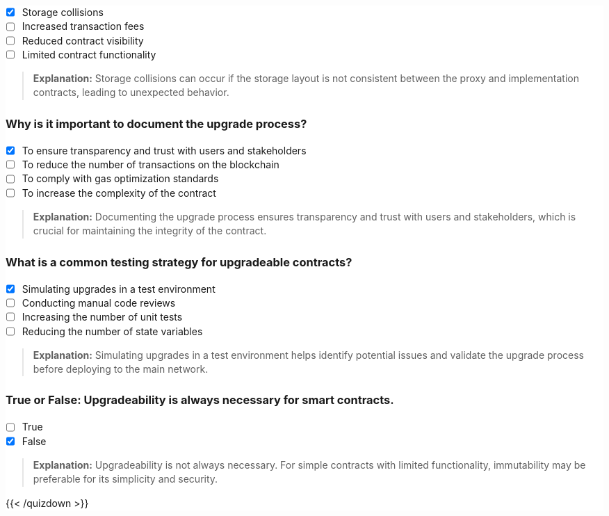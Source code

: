 - [x] Storage collisions
- [ ] Increased transaction fees
- [ ] Reduced contract visibility
- [ ] Limited contract functionality

> **Explanation:** Storage collisions can occur if the storage layout is not consistent between the proxy and implementation contracts, leading to unexpected behavior.

### Why is it important to document the upgrade process?

- [x] To ensure transparency and trust with users and stakeholders
- [ ] To reduce the number of transactions on the blockchain
- [ ] To comply with gas optimization standards
- [ ] To increase the complexity of the contract

> **Explanation:** Documenting the upgrade process ensures transparency and trust with users and stakeholders, which is crucial for maintaining the integrity of the contract.

### What is a common testing strategy for upgradeable contracts?

- [x] Simulating upgrades in a test environment
- [ ] Conducting manual code reviews
- [ ] Increasing the number of unit tests
- [ ] Reducing the number of state variables

> **Explanation:** Simulating upgrades in a test environment helps identify potential issues and validate the upgrade process before deploying to the main network.

### True or False: Upgradeability is always necessary for smart contracts.

- [ ] True
- [x] False

> **Explanation:** Upgradeability is not always necessary. For simple contracts with limited functionality, immutability may be preferable for its simplicity and security.

{{< /quizdown >}}
